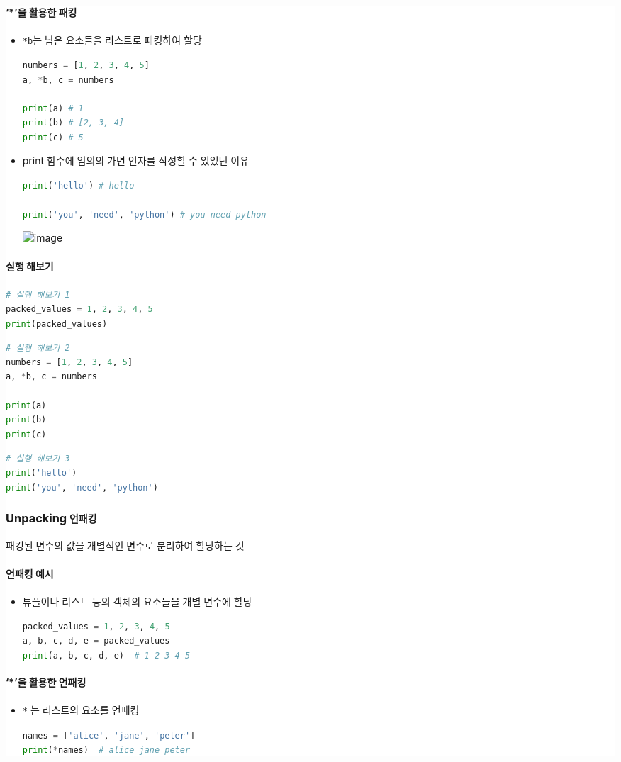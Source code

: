 #### ‘*’을 활용한 패킹
- `*b`는 남은 요소들을 리스트로 패킹하여 할당
    ```python
    numbers = [1, 2, 3, 4, 5]
    a, *b, c = numbers
    
    print(a) # 1
    print(b) # [2, 3, 4]
    print(c) # 5
    ```

- print 함수에 임의의 가변 인자를 작성할 수 있었던 이유

    ```python
    print('hello') # hello
    
    print('you', 'need', 'python') # you need python
    ```
    ![image](https://github.com/ragu6963/TIL/assets/32388270/05db04bd-d01c-4f4c-a193-854e59385d67)

#### 실행 해보기
```python
# 실행 해보기 1
packed_values = 1, 2, 3, 4, 5
print(packed_values)
```
```python
# 실행 해보기 2
numbers = [1, 2, 3, 4, 5]
a, *b, c = numbers

print(a)
print(b)
print(c)
```
```python
# 실행 해보기 3
print('hello')
print('you', 'need', 'python')
```

### Unpacking `언패킹`
패킹된 변수의 값을 개별적인 변수로 분리하여 할당하는 것

#### 언패킹 예시
- 튜플이나 리스트 등의 객체의 요소들을 개별 변수에 할당
    ```python
    packed_values = 1, 2, 3, 4, 5
    a, b, c, d, e = packed_values
    print(a, b, c, d, e)  # 1 2 3 4 5
    ```

#### ‘*’을 활용한 언패킹
- `*` 는 리스트의 요소를 언패킹
    ```python
    names = ['alice', 'jane', 'peter']
    print(*names)  # alice jane peter
    ```
